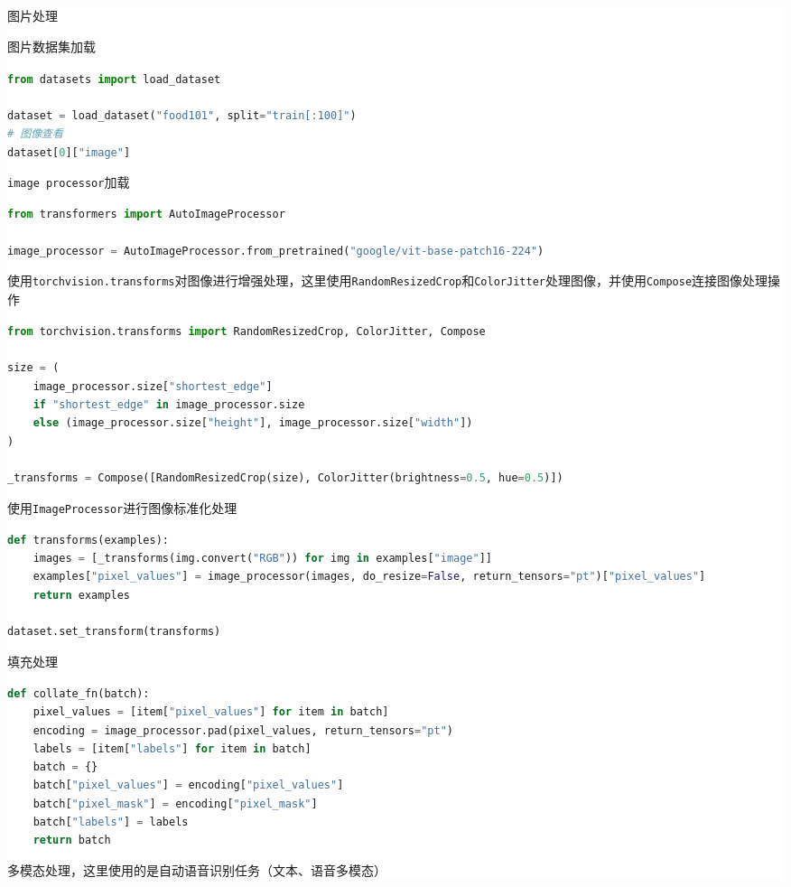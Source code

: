图片处理

图片数据集加载
```python
from datasets import load_dataset

dataset = load_dataset("food101", split="train[:100]")
# 图像查看
dataset[0]["image"]
```

`image processor`加载
```python
from transformers import AutoImageProcessor

image_processor = AutoImageProcessor.from_pretrained("google/vit-base-patch16-224")
```

使用`torchvision.transforms`对图像进行增强处理，这里使用`RandomResizedCrop`和`ColorJitter`处理图像，并使用`Compose`连接图像处理操作
```python
from torchvision.transforms import RandomResizedCrop, ColorJitter, Compose

size = (
    image_processor.size["shortest_edge"]
    if "shortest_edge" in image_processor.size
    else (image_processor.size["height"], image_processor.size["width"])
)

_transforms = Compose([RandomResizedCrop(size), ColorJitter(brightness=0.5, hue=0.5)])
```

使用`ImageProcessor`进行图像标准化处理
```python 
def transforms(examples):
    images = [_transforms(img.convert("RGB")) for img in examples["image"]]
    examples["pixel_values"] = image_processor(images, do_resize=False, return_tensors="pt")["pixel_values"]
    return examples

dataset.set_transform(transforms)
```

填充处理
```python 
def collate_fn(batch):
    pixel_values = [item["pixel_values"] for item in batch]
    encoding = image_processor.pad(pixel_values, return_tensors="pt")
    labels = [item["labels"] for item in batch]
    batch = {}
    batch["pixel_values"] = encoding["pixel_values"]
    batch["pixel_mask"] = encoding["pixel_mask"]
    batch["labels"] = labels
    return batch
```

多模态处理，这里使用的是自动语音识别任务（文本、语音多模态）
